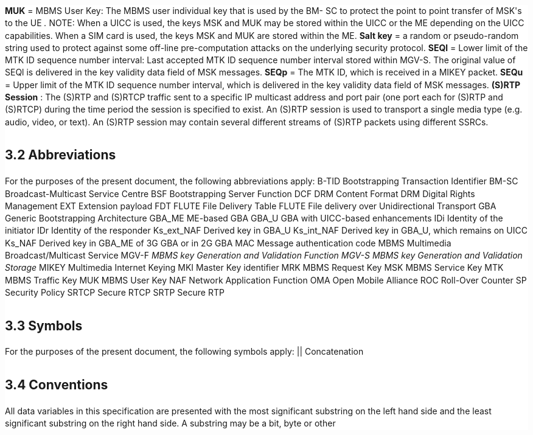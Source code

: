 **MUK** = MBMS User Key: The MBMS user individual key that is used by the BM-
SC to protect the point to point transfer of MSK\'s to the UE _._
NOTE: When a UICC is used, the keys MSK and MUK may be stored within the UICC
or the ME depending on the UICC capabilities. When a SIM card is used, the
keys MSK and MUK are stored within the ME.
**Salt key** = a random or pseudo-random string used to protect against some
off-line pre-computation attacks on the underlying security protocol.
**SEQl** = Lower limit of the MTK ID sequence number interval: Last accepted
MTK ID sequence number interval stored within MGV-S. The original value of
SEQl is delivered in the key validity data field of MSK messages.
**SEQp** = The MTK ID, which is received in a MIKEY packet.
**SEQu** = Upper limit of the MTK ID sequence number interval, which is
delivered in the key validity data field of MSK messages.
**(S)RTP Session** : The (S)RTP and (S)RTCP traffic sent to a specific IP
multicast address and port pair (one port each for (S)RTP and (S)RTCP) during
the time period the session is specified to exist. An (S)RTP session is used
to transport a single media type (e.g. audio, video, or text). An (S)RTP
session may contain several different streams of (S)RTP packets using
different SSRCs.
## 3.2 Abbreviations
For the purposes of the present document, the following abbreviations apply:
B-TID Bootstrapping Transaction Identifier
BM-SC Broadcast-Multicast Service Centre
BSF Bootstrapping Server Function
DCF DRM Content Format
DRM Digital Rights Management
EXT Extension payload
FDT FLUTE File Delivery Table
FLUTE File delivery over Unidirectional Transport
GBA Generic Bootstrapping Architecture
GBA_ME ME-based GBA
GBA_U GBA with UICC-based enhancements
IDi Identity of the initiator
IDr Identity of the responder
Ks_ext_NAF Derived key in GBA_U
Ks_int_NAF Derived key in GBA_U, which remains on UICC
Ks_NAF Derived key in GBA_ME of 3G GBA or in 2G GBA
MAC Message authentication code
MBMS Multimedia Broadcast/Multicast Service
MGV-F _MBMS key Generation and Validation Function_
_MGV-S MBMS key Generation and Validation Storage_
MIKEY Multimedia Internet Keying
MKI Master Key identifier
MRK MBMS Request Key
MSK MBMS Service Key
MTK MBMS Traffic Key
MUK MBMS User Key
NAF Network Application Function
OMA Open Mobile Alliance
ROC Roll-Over Counter
SP Security Policy
SRTCP Secure RTCP
SRTP Secure RTP
## 3.3 Symbols
For the purposes of the present document, the following symbols apply:
\|\| Concatenation
## 3.4 Conventions
All data variables in this specification are presented with the most
significant substring on the left hand side and the least significant
substring on the right hand side. A substring may be a bit, byte or other